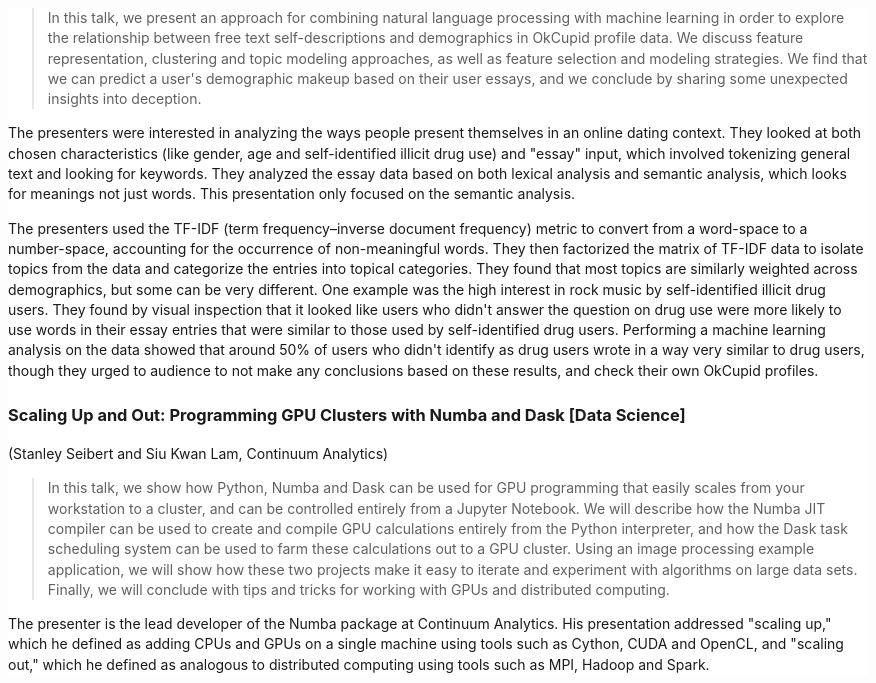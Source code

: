> In this talk, we present an approach for combining natural language
> processing with machine learning in order to explore the
> relationship between free text self-descriptions and demographics in
> OkCupid profile data. We discuss feature representation, clustering
> and topic modeling approaches, as well as feature selection and
> modeling strategies. We find that we can predict a user's
> demographic makeup based on their user essays, and we conclude by
> sharing some unexpected insights into deception.

The presenters were interested in analyzing the ways people present
themselves in an online dating context. They looked at both chosen
characteristics (like gender, age and self-identified illicit drug
use) and "essay" input, which involved tokenizing general text and
looking for keywords. They analyzed the essay data based on both
lexical analysis and semantic analysis, which looks for meanings not
just words. This presentation only focused on the semantic analysis.

The presenters used the TF-IDF (term frequency–inverse document
frequency) metric to convert from a word-space to a number-space,
accounting for the occurrence of non-meaningful words. They then
factorized the matrix of TF-IDF data to isolate topics from the data
and categorize the entries into topical categories. They found that
most topics are similarly weighted across demographics, but some can
be very different. One example was the high interest in rock music by
self-identified illicit drug users. They found by visual inspection
that it looked like users who didn't answer the question on drug use
were more likely to use words in their essay entries that were similar
to those used by self-identified drug users. Performing a machine
learning analysis on the data showed that around 50% of users who
didn't identify as drug users wrote in a way very similar to drug
users, though they urged to audience to not make any conclusions based
on these results, and check their own OkCupid profiles.

### Scaling Up and Out: Programming GPU Clusters with Numba and Dask \[Data Science\]
(Stanley Seibert and Siu Kwan Lam, Continuum Analytics)

> In this talk, we show how Python, Numba and Dask can be used for
> GPU programming that easily scales from your workstation to a
> cluster, and can be controlled entirely from a Jupyter Notebook. We
> will describe how the Numba JIT compiler can be used to create and
> compile GPU calculations entirely from the Python interpreter, and
> how the Dask task scheduling system can be used to farm these
> calculations out to a GPU cluster. Using an image processing example
> application, we will show how these two projects make it easy to
> iterate and experiment with algorithms on large data sets. Finally,
> we will conclude with tips and tricks for working with GPUs and
> distributed computing.

The presenter is the lead developer of the Numba package at Continuum
Analytics. His presentation addressed "scaling up," which he defined
as adding CPUs and GPUs on a single machine using tools such as Cython,
CUDA and OpenCL, and "scaling out," which he defined as analogous to
distributed computing using tools such as MPI, Hadoop and Spark.
